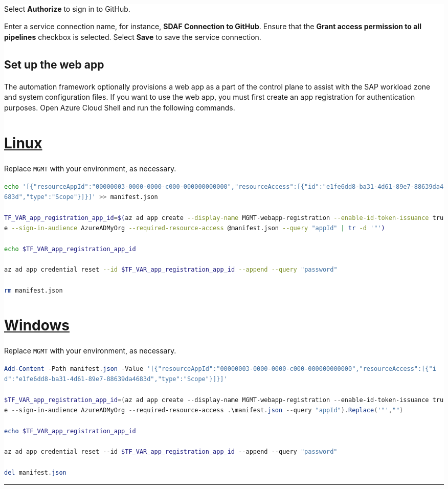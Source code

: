 Select **Authorize** to sign in to GitHub.

Enter a service connection name, for instance, **SDAF Connection to GitHub**. Ensure that the **Grant access permission to all pipelines** checkbox is selected. Select **Save** to save the service connection.

## Set up the web app

The automation framework optionally provisions a web app as a part of the control plane to assist with the SAP workload zone and system configuration files. If you want to use the web app, you must first create an app registration for authentication purposes. Open Azure Cloud Shell and run the following commands.

# [Linux](#tab/linux)

Replace `MGMT` with your environment, as necessary.

```bash
echo '[{"resourceAppId":"00000003-0000-0000-c000-000000000000","resourceAccess":[{"id":"e1fe6dd8-ba31-4d61-89e7-88639da4683d","type":"Scope"}]}]' >> manifest.json

TF_VAR_app_registration_app_id=$(az ad app create --display-name MGMT-webapp-registration --enable-id-token-issuance true --sign-in-audience AzureADMyOrg --required-resource-access @manifest.json --query "appId" | tr -d '"')

echo $TF_VAR_app_registration_app_id

az ad app credential reset --id $TF_VAR_app_registration_app_id --append --query "password"

rm manifest.json
```

# [Windows](#tab/windows)

Replace `MGMT` with your environment, as necessary.

```powershell
Add-Content -Path manifest.json -Value '[{"resourceAppId":"00000003-0000-0000-c000-000000000000","resourceAccess":[{"id":"e1fe6dd8-ba31-4d61-89e7-88639da4683d","type":"Scope"}]}]'

$TF_VAR_app_registration_app_id=(az ad app create --display-name MGMT-webapp-registration --enable-id-token-issuance true --sign-in-audience AzureADMyOrg --required-resource-access .\manifest.json --query "appId").Replace('"',"")

echo $TF_VAR_app_registration_app_id

az ad app credential reset --id $TF_VAR_app_registration_app_id --append --query "password"

del manifest.json
```
---

